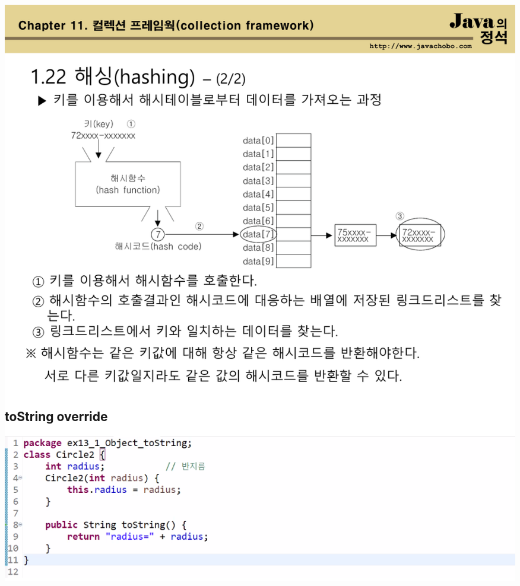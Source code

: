 ![](../image/Pasted%20image%2020240126142720.png)

## toString override
![](../image/Pasted%20image%2020240126144154.png)
